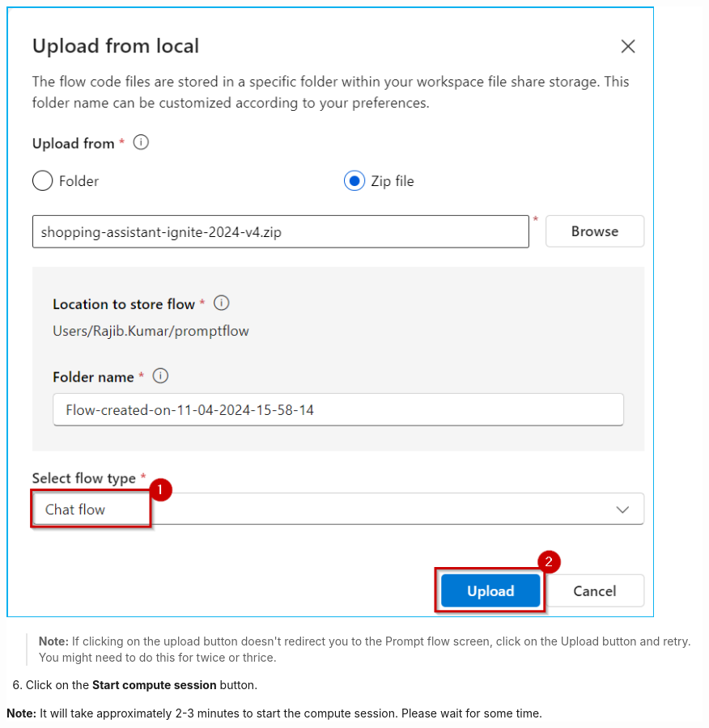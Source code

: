 <img src="media/34_1.png" width="800"/>

>**Note:** If clicking on the upload button doesn't redirect you to the Prompt flow screen, click on the Upload button and retry. You might need to do this for twice or thrice.

6. Click on the **Start compute session** button.

**Note:** It will take approximately 2-3 minutes to start the compute session. Please wait for some time.
